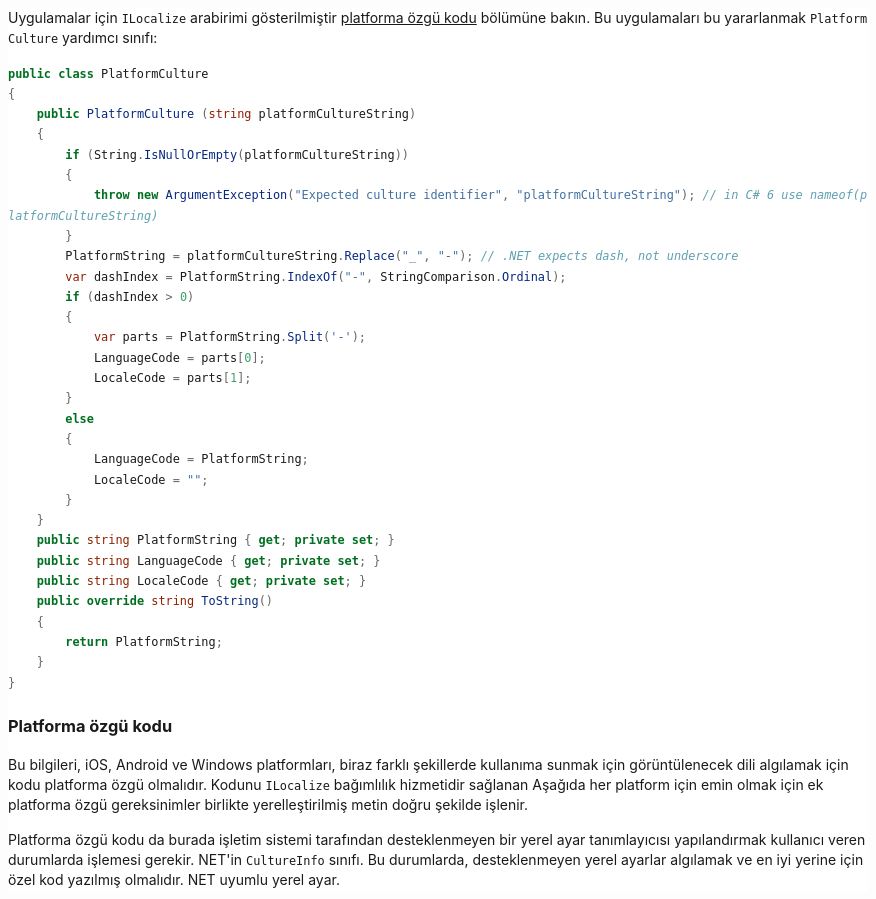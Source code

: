 Uygulamalar için `ILocalize` arabirimi gösterilmiştir [platforma özgü kodu](#Platform-specific_Code) bölümüne bakın. Bu uygulamaları bu yararlanmak `PlatformCulture` yardımcı sınıfı:

```csharp
public class PlatformCulture
{
    public PlatformCulture (string platformCultureString)
    {
        if (String.IsNullOrEmpty(platformCultureString))
        {
            throw new ArgumentException("Expected culture identifier", "platformCultureString"); // in C# 6 use nameof(platformCultureString)
        }
        PlatformString = platformCultureString.Replace("_", "-"); // .NET expects dash, not underscore
        var dashIndex = PlatformString.IndexOf("-", StringComparison.Ordinal);
        if (dashIndex > 0)
        {
            var parts = PlatformString.Split('-');
            LanguageCode = parts[0];
            LocaleCode = parts[1];
        }
        else
        {
            LanguageCode = PlatformString;
            LocaleCode = "";
        }
    }
    public string PlatformString { get; private set; }
    public string LanguageCode { get; private set; }
    public string LocaleCode { get; private set; }
    public override string ToString()
    {
        return PlatformString;
    }
}
```

<a name="Platform-specific_Code" />

### <a name="platform-specific-code"></a>Platforma özgü kodu

Bu bilgileri, iOS, Android ve Windows platformları, biraz farklı şekillerde kullanıma sunmak için görüntülenecek dili algılamak için kodu platforma özgü olmalıdır. Kodunu `ILocalize` bağımlılık hizmetidir sağlanan Aşağıda her platform için emin olmak için ek platforma özgü gereksinimler birlikte yerelleştirilmiş metin doğru şekilde işlenir.

Platforma özgü kodu da burada işletim sistemi tarafından desteklenmeyen bir yerel ayar tanımlayıcısı yapılandırmak kullanıcı veren durumlarda işlemesi gerekir. NET'in `CultureInfo` sınıfı. Bu durumlarda, desteklenmeyen yerel ayarlar algılamak ve en iyi yerine için özel kod yazılmış olmalıdır. NET uyumlu yerel ayar.
